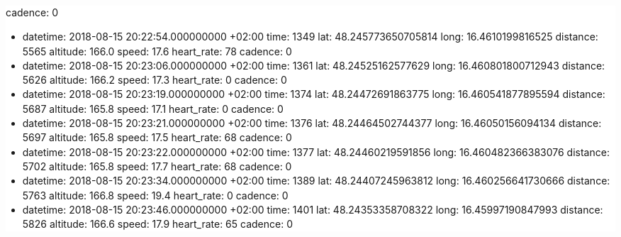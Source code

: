   cadence: 0
- datetime: 2018-08-15 20:22:54.000000000 +02:00
  time: 1349
  lat: 48.245773650705814
  long: 16.4610199816525
  distance: 5565
  altitude: 166.0
  speed: 17.6
  heart_rate: 78
  cadence: 0
- datetime: 2018-08-15 20:23:06.000000000 +02:00
  time: 1361
  lat: 48.24525162577629
  long: 16.460801800712943
  distance: 5626
  altitude: 166.2
  speed: 17.3
  heart_rate: 0
  cadence: 0
- datetime: 2018-08-15 20:23:19.000000000 +02:00
  time: 1374
  lat: 48.24472691863775
  long: 16.460541877895594
  distance: 5687
  altitude: 165.8
  speed: 17.1
  heart_rate: 0
  cadence: 0
- datetime: 2018-08-15 20:23:21.000000000 +02:00
  time: 1376
  lat: 48.24464502744377
  long: 16.46050156094134
  distance: 5697
  altitude: 165.8
  speed: 17.5
  heart_rate: 68
  cadence: 0
- datetime: 2018-08-15 20:23:22.000000000 +02:00
  time: 1377
  lat: 48.24460219591856
  long: 16.460482366383076
  distance: 5702
  altitude: 165.8
  speed: 17.7
  heart_rate: 68
  cadence: 0
- datetime: 2018-08-15 20:23:34.000000000 +02:00
  time: 1389
  lat: 48.24407245963812
  long: 16.460256641730666
  distance: 5763
  altitude: 166.8
  speed: 19.4
  heart_rate: 0
  cadence: 0
- datetime: 2018-08-15 20:23:46.000000000 +02:00
  time: 1401
  lat: 48.24353358708322
  long: 16.45997190847993
  distance: 5826
  altitude: 166.6
  speed: 17.9
  heart_rate: 65
  cadence: 0